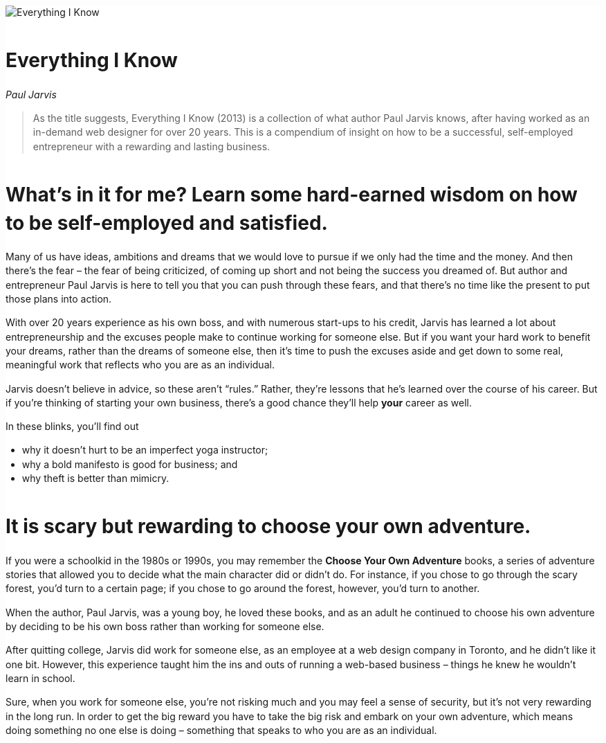 ![Everything I Know](https://images.blinkist.com/images/books/53329b073337630007b70000/1_1/470.jpg)
# Everything I Know
*Paul Jarvis*

>As the title suggests, Everything I Know (2013) is a collection of what author Paul Jarvis knows, after having worked as an in-demand web designer for over 20 years. This is a compendium of insight on how to be a successful, self-employed entrepreneur with a rewarding and lasting business.


# What’s in it for me? Learn some hard-earned wisdom on how to be self-employed and satisfied.

Many of us have ideas, ambitions and dreams that we would love to pursue if we only had the time and the money. And then there’s the fear – the fear of being criticized, of coming up short and not being the success you dreamed of. But author and entrepreneur Paul Jarvis is here to tell you that you can push through these fears, and that there’s no time like the present to put those plans into action.

With over 20 years experience as his own boss, and with numerous start-ups to his credit, Jarvis has learned a lot about entrepreneurship and the excuses people make to continue working for someone else. But if you want your hard work to benefit your dreams, rather than the dreams of someone else, then it’s time to push the excuses aside and get down to some real, meaningful work that reflects who you are as an individual.

Jarvis doesn’t believe in advice, so these aren’t “rules.” Rather, they’re lessons that he’s learned over the course of his career. But if you’re thinking of starting your own business, there’s a good chance they’ll help **your** career as well.

In these blinks, you’ll find out

- why it doesn’t hurt to be an imperfect yoga instructor;
- why a bold manifesto is good for business; and
- why theft is better than mimicry.

# It is scary but rewarding to choose your own adventure.

If you were a schoolkid in the 1980s or 1990s, you may remember the **Choose Your Own Adventure** books, a series of adventure stories that allowed you to decide what the main character did or didn’t do. For instance, if you chose to go through the scary forest, you’d turn to a certain page; if you chose to go around the forest, however, you’d turn to another.

When the author, Paul Jarvis, was a young boy, he loved these books, and as an adult he continued to choose his own adventure by deciding to be his own boss rather than working for someone else.

After quitting college, Jarvis did work for someone else, as an employee at a web design company in Toronto, and he didn’t like it one bit. However, this experience taught him the ins and outs of running a web-based business – things he knew he wouldn’t learn in school.

Sure, when you work for someone else, you’re not risking much and you may feel a sense of security, but it’s not very rewarding in the long run. In order to get the big reward you have to take the big risk and embark on your own adventure, which means doing something no one else is doing – something that speaks to who you are as an individual.
